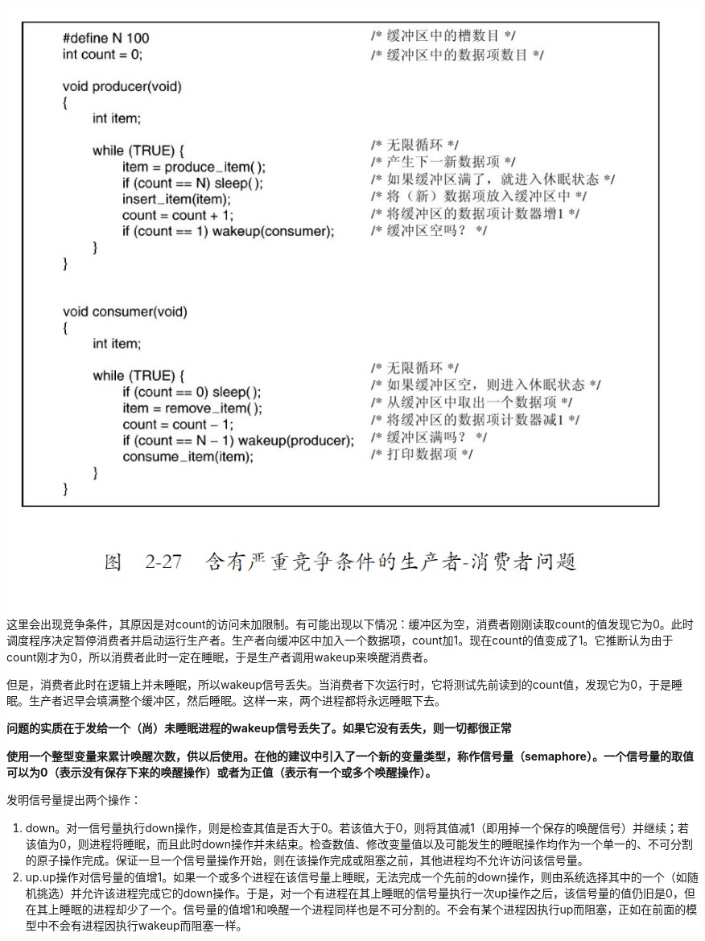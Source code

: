 ![1668685048645](image/现代操作系统/1668685048645.png)

这里会出现竞争条件，其原因是对count的访问未加限制。有可能出现以下情况：缓冲区为空，消费者刚刚读取count的值发现它为0。此时调度程序决定暂停消费者并启动运行生产者。生产者向缓冲区中加入一个数据项，count加1。现在count的值变成了1。它推断认为由于count刚才为0，所以消费者此时一定在睡眠，于是生产者调用wakeup来唤醒消费者。

但是，消费者此时在逻辑上并未睡眠，所以wakeup信号丢失。当消费者下次运行时，它将测试先前读到的count值，发现它为0，于是睡眠。生产者迟早会填满整个缓冲区，然后睡眠。这样一来，两个进程都将永远睡眠下去。

**问题的实质在于发给一个（尚）未睡眠进程的wakeup信号丢失了。如果它没有丢失，则一切都很正常**



**使用一个整型变量来累计唤醒次数，供以后使用。在他的建议中引入了一个新的变量类型，称作信号量（semaphore）。一个信号量的取值可以为0（表示没有保存下来的唤醒操作）或者为正值（表示有一个或多个唤醒操作）。**

发明信号量提出两个操作：
   1. down。对一信号量执行down操作，则是检查其值是否大于0。若该值大于0，则将其值减1（即用掉一个保存的唤醒信号）并继续；若该值为0，则进程将睡眠，而且此时down操作并未结束。检查数值、修改变量值以及可能发生的睡眠操作均作为一个单一的、不可分割的原子操作完成。保证一旦一个信号量操作开始，则在该操作完成或阻塞之前，其他进程均不允许访问该信号量。
   2. up.up操作对信号量的值增1。如果一个或多个进程在该信号量上睡眠，无法完成一个先前的down操作，则由系统选择其中的一个（如随机挑选）并允许该进程完成它的down操作。于是，对一个有进程在其上睡眠的信号量执行一次up操作之后，该信号量的值仍旧是0，但在其上睡眠的进程却少了一个。信号量的值增1和唤醒一个进程同样也是不可分割的。不会有某个进程因执行up而阻塞，正如在前面的模型中不会有进程因执行wakeup而阻塞一样。
